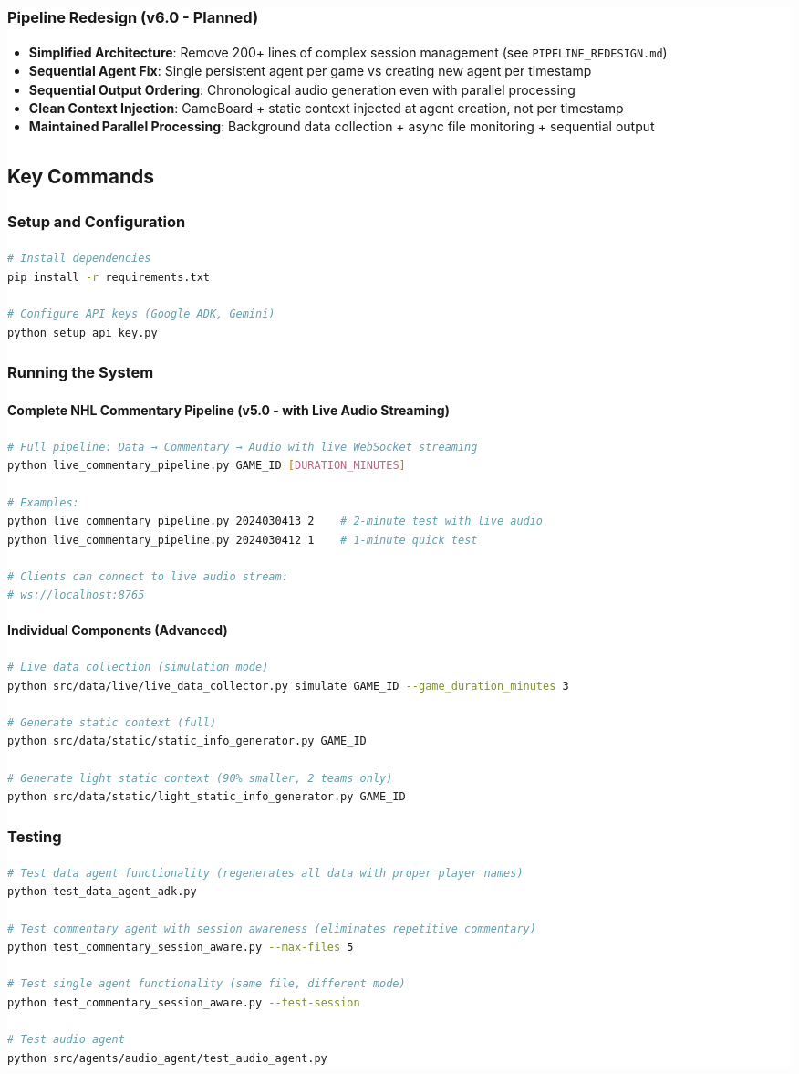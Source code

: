 ### Pipeline Redesign (v6.0 - Planned)
- **Simplified Architecture**: Remove 200+ lines of complex session management (see `PIPELINE_REDESIGN.md`)
- **Sequential Agent Fix**: Single persistent agent per game vs creating new agent per timestamp
- **Sequential Output Ordering**: Chronological audio generation even with parallel processing
- **Clean Context Injection**: GameBoard + static context injected at agent creation, not per timestamp
- **Maintained Parallel Processing**: Background data collection + async file monitoring + sequential output

## Key Commands

### Setup and Configuration
```bash
# Install dependencies
pip install -r requirements.txt

# Configure API keys (Google ADK, Gemini)
python setup_api_key.py
```

### Running the System

#### **Complete NHL Commentary Pipeline (v5.0 - with Live Audio Streaming)**
```bash
# Full pipeline: Data → Commentary → Audio with live WebSocket streaming
python live_commentary_pipeline.py GAME_ID [DURATION_MINUTES]

# Examples:
python live_commentary_pipeline.py 2024030413 2    # 2-minute test with live audio
python live_commentary_pipeline.py 2024030412 1    # 1-minute quick test

# Clients can connect to live audio stream:
# ws://localhost:8765
```

#### **Individual Components (Advanced)**
```bash
# Live data collection (simulation mode)
python src/data/live/live_data_collector.py simulate GAME_ID --game_duration_minutes 3

# Generate static context (full)
python src/data/static/static_info_generator.py GAME_ID

# Generate light static context (90% smaller, 2 teams only)
python src/data/static/light_static_info_generator.py GAME_ID
```

### Testing
```bash
# Test data agent functionality (regenerates all data with proper player names)
python test_data_agent_adk.py

# Test commentary agent with session awareness (eliminates repetitive commentary)
python test_commentary_session_aware.py --max-files 5

# Test single agent functionality (same file, different mode)
python test_commentary_session_aware.py --test-session

# Test audio agent
python src/agents/audio_agent/test_audio_agent.py

```